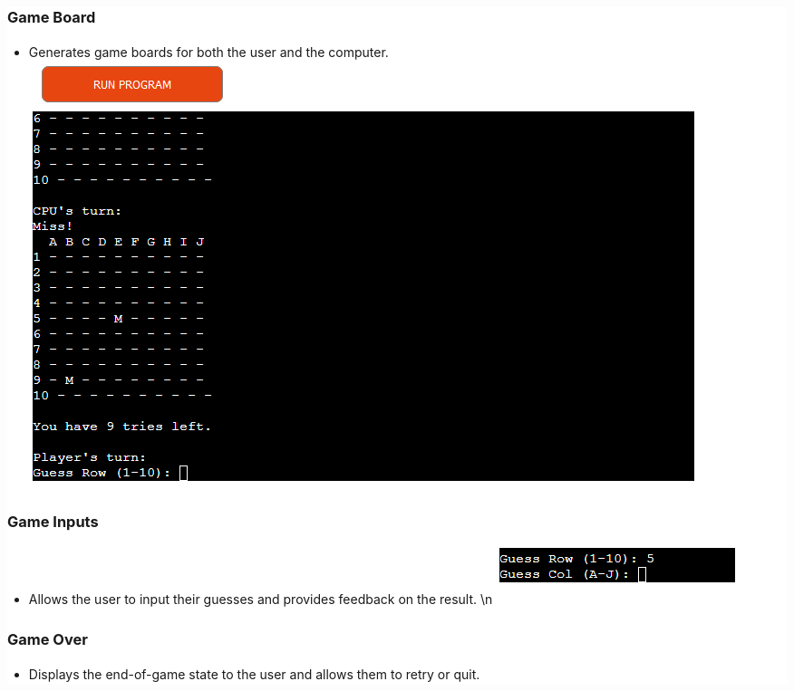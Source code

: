 ### Game Board

- Generates game boards for both the user and the computer.
![Game Board](docs/game-board.png)

### Game Inputs

- Allows the user to input their guesses and provides feedback on the result. \n
![Game Inputs](docs/game-inputs.png)

### Game Over

- Displays the end-of-game state to the user and allows them to retry or quit.